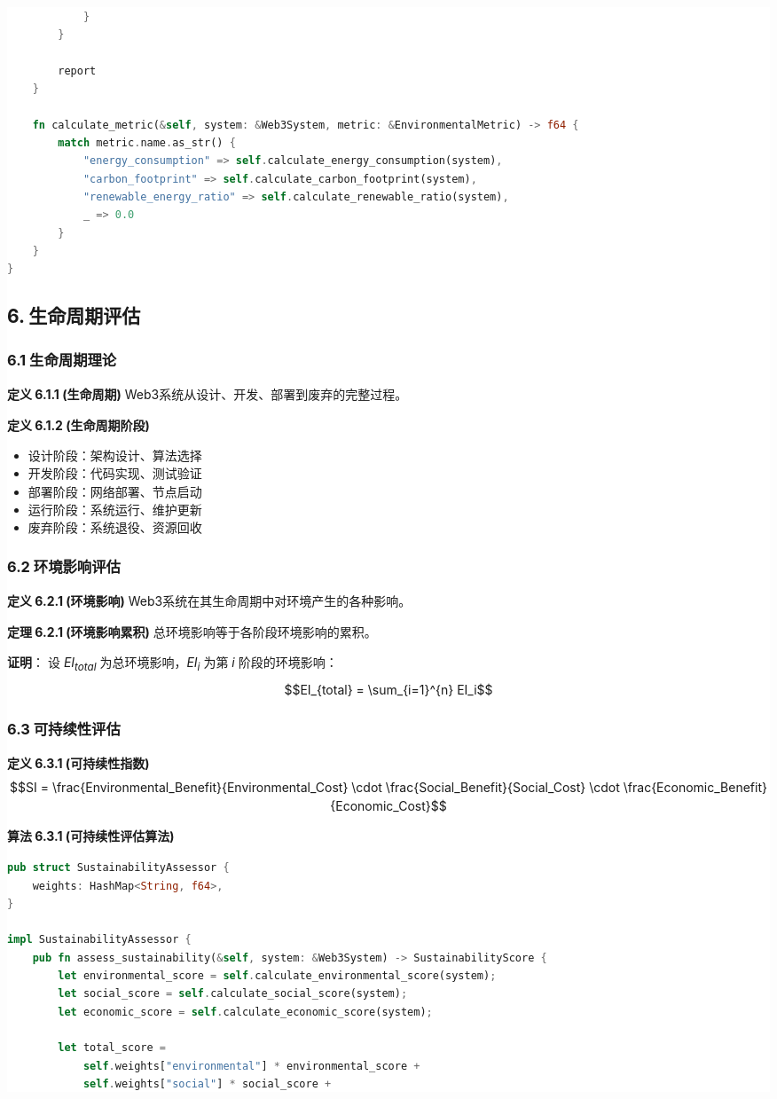 ```rust
            }
        }
        
        report
    }
    
    fn calculate_metric(&self, system: &Web3System, metric: &EnvironmentalMetric) -> f64 {
        match metric.name.as_str() {
            "energy_consumption" => self.calculate_energy_consumption(system),
            "carbon_footprint" => self.calculate_carbon_footprint(system),
            "renewable_energy_ratio" => self.calculate_renewable_ratio(system),
            _ => 0.0
        }
    }
}
```

## 6. 生命周期评估

### 6.1 生命周期理论

**定义 6.1.1 (生命周期)**
Web3系统从设计、开发、部署到废弃的完整过程。

**定义 6.1.2 (生命周期阶段)**

- 设计阶段：架构设计、算法选择
- 开发阶段：代码实现、测试验证
- 部署阶段：网络部署、节点启动
- 运行阶段：系统运行、维护更新
- 废弃阶段：系统退役、资源回收

### 6.2 环境影响评估

**定义 6.2.1 (环境影响)**
Web3系统在其生命周期中对环境产生的各种影响。

**定理 6.2.1 (环境影响累积)**
总环境影响等于各阶段环境影响的累积。

**证明**：
设 $EI_{total}$ 为总环境影响，$EI_i$ 为第 $i$ 阶段的环境影响：
$$EI_{total} = \sum_{i=1}^{n} EI_i$$

### 6.3 可持续性评估

**定义 6.3.1 (可持续性指数)**
$$SI = \frac{Environmental_Benefit}{Environmental_Cost} \cdot \frac{Social_Benefit}{Social_Cost} \cdot \frac{Economic_Benefit}{Economic_Cost}$$

**算法 6.3.1 (可持续性评估算法)**

```rust
pub struct SustainabilityAssessor {
    weights: HashMap<String, f64>,
}

impl SustainabilityAssessor {
    pub fn assess_sustainability(&self, system: &Web3System) -> SustainabilityScore {
        let environmental_score = self.calculate_environmental_score(system);
        let social_score = self.calculate_social_score(system);
        let economic_score = self.calculate_economic_score(system);
        
        let total_score = 
            self.weights["environmental"] * environmental_score +
            self.weights["social"] * social_score +
```